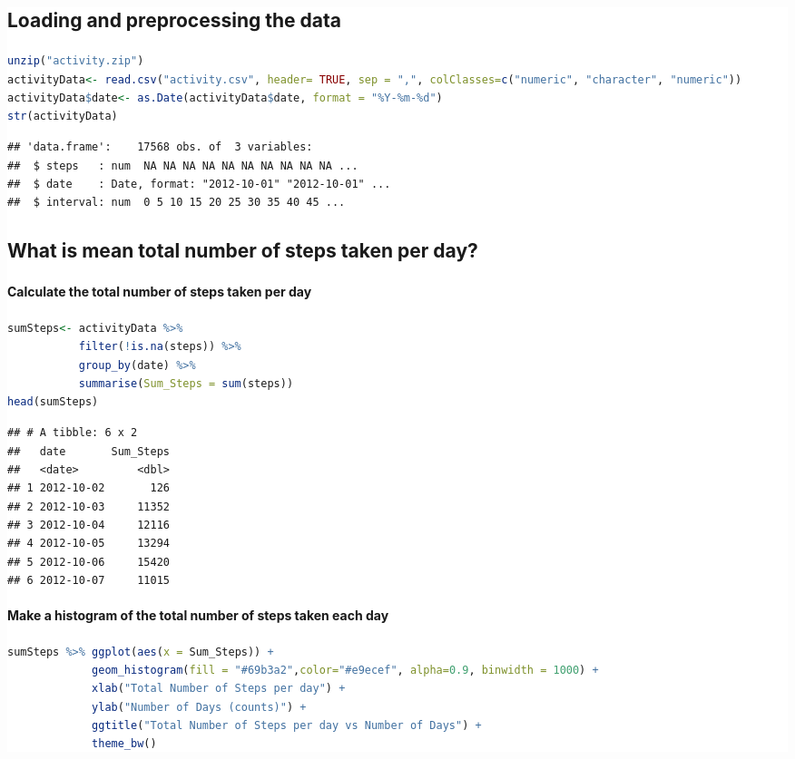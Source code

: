 ## Loading and preprocessing the data


```r
unzip("activity.zip")
activityData<- read.csv("activity.csv", header= TRUE, sep = ",", colClasses=c("numeric", "character", "numeric"))
activityData$date<- as.Date(activityData$date, format = "%Y-%m-%d")
str(activityData)
```

```
## 'data.frame':	17568 obs. of  3 variables:
##  $ steps   : num  NA NA NA NA NA NA NA NA NA NA ...
##  $ date    : Date, format: "2012-10-01" "2012-10-01" ...
##  $ interval: num  0 5 10 15 20 25 30 35 40 45 ...
```

## What is mean total number of steps taken per day?

#### Calculate the total number of steps taken per day  

```r
sumSteps<- activityData %>% 
           filter(!is.na(steps)) %>% 
           group_by(date) %>% 
           summarise(Sum_Steps = sum(steps))
head(sumSteps)
```

```
## # A tibble: 6 x 2
##   date       Sum_Steps
##   <date>         <dbl>
## 1 2012-10-02       126
## 2 2012-10-03     11352
## 3 2012-10-04     12116
## 4 2012-10-05     13294
## 5 2012-10-06     15420
## 6 2012-10-07     11015
```

#### Make a histogram of the total number of steps taken each day  

```r
sumSteps %>% ggplot(aes(x = Sum_Steps)) + 
             geom_histogram(fill = "#69b3a2",color="#e9ecef", alpha=0.9, binwidth = 1000) + 
             xlab("Total Number of Steps per day") +
             ylab("Number of Days (counts)") +
             ggtitle("Total Number of Steps per day vs Number of Days") + 
             theme_bw()
```

